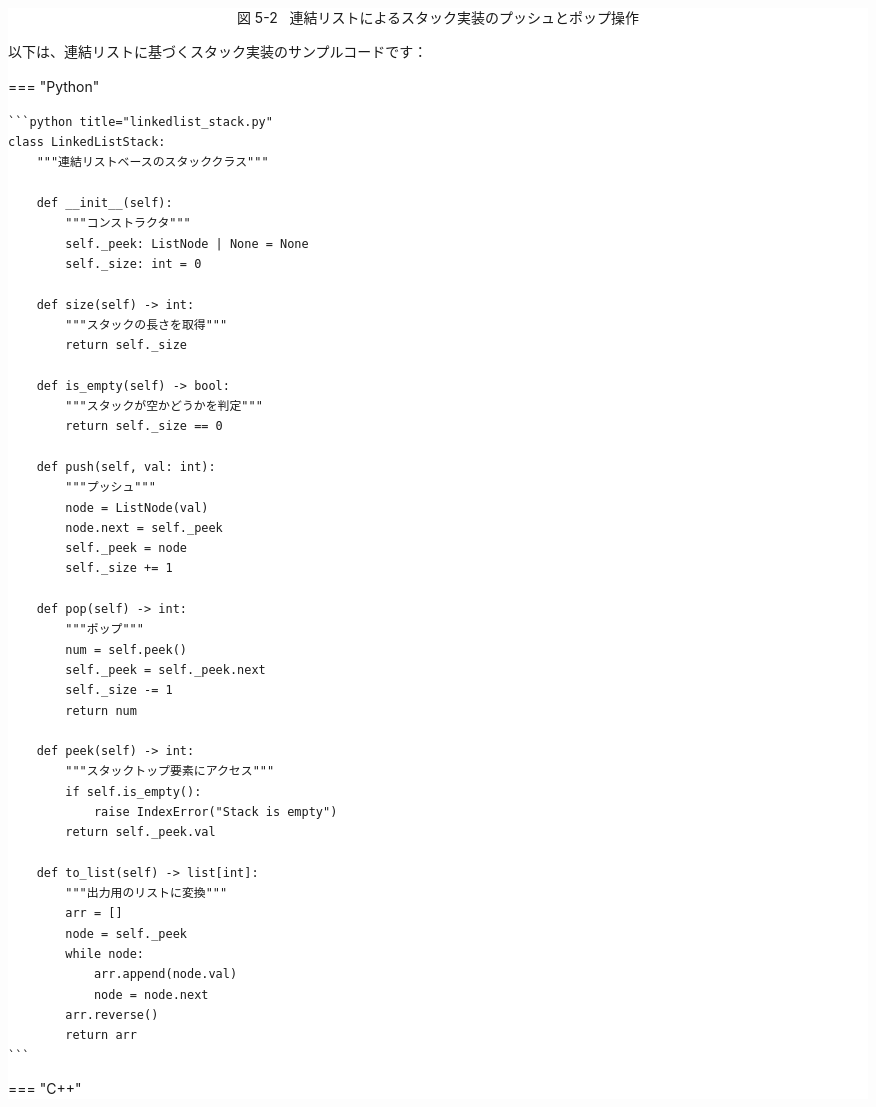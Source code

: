 <p align="center"> 図 5-2 &nbsp; 連結リストによるスタック実装のプッシュとポップ操作 </p>

以下は、連結リストに基づくスタック実装のサンプルコードです：

=== "Python"

    ```python title="linkedlist_stack.py"
    class LinkedListStack:
        """連結リストベースのスタッククラス"""

        def __init__(self):
            """コンストラクタ"""
            self._peek: ListNode | None = None
            self._size: int = 0

        def size(self) -> int:
            """スタックの長さを取得"""
            return self._size

        def is_empty(self) -> bool:
            """スタックが空かどうかを判定"""
            return self._size == 0

        def push(self, val: int):
            """プッシュ"""
            node = ListNode(val)
            node.next = self._peek
            self._peek = node
            self._size += 1

        def pop(self) -> int:
            """ポップ"""
            num = self.peek()
            self._peek = self._peek.next
            self._size -= 1
            return num

        def peek(self) -> int:
            """スタックトップ要素にアクセス"""
            if self.is_empty():
                raise IndexError("Stack is empty")
            return self._peek.val

        def to_list(self) -> list[int]:
            """出力用のリストに変換"""
            arr = []
            node = self._peek
            while node:
                arr.append(node.val)
                node = node.next
            arr.reverse()
            return arr
    ```

=== "C++"
